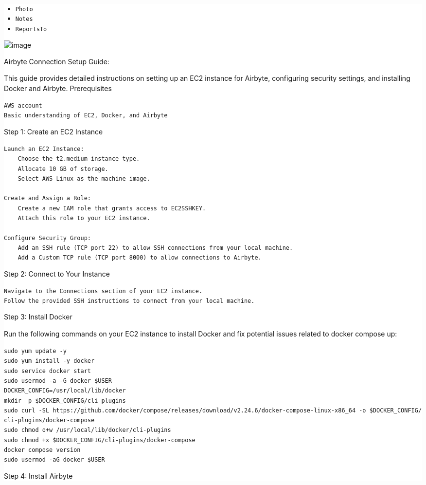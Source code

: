 - `Photo`
- `Notes`
- `ReportsTo`

![image](https://github.com/Gklimo/Dec_G4_P2/assets/84771383/aae31783-7838-408c-b34e-37a3a9bd10a2)

Airbyte Connection Setup Guide:

This guide provides detailed instructions on setting up an EC2 instance for Airbyte, configuring security settings, and installing Docker and Airbyte.
Prerequisites

    AWS account
    Basic understanding of EC2, Docker, and Airbyte

Step 1: Create an EC2 Instance

    Launch an EC2 Instance:
        Choose the t2.medium instance type.
        Allocate 10 GB of storage.
        Select AWS Linux as the machine image.

    Create and Assign a Role:
        Create a new IAM role that grants access to EC2SSHKEY.
        Attach this role to your EC2 instance.

    Configure Security Group:
        Add an SSH rule (TCP port 22) to allow SSH connections from your local machine.
        Add a Custom TCP rule (TCP port 8000) to allow connections to Airbyte.

Step 2: Connect to Your Instance

    Navigate to the Connections section of your EC2 instance.
    Follow the provided SSH instructions to connect from your local machine.

Step 3: Install Docker

Run the following commands on your EC2 instance to install Docker and fix potential issues related to docker compose up:

```
sudo yum update -y
sudo yum install -y docker
sudo service docker start
sudo usermod -a -G docker $USER
DOCKER_CONFIG=/usr/local/lib/docker
mkdir -p $DOCKER_CONFIG/cli-plugins
sudo curl -SL https://github.com/docker/compose/releases/download/v2.24.6/docker-compose-linux-x86_64 -o $DOCKER_CONFIG/cli-plugins/docker-compose
sudo chmod o+w /usr/local/lib/docker/cli-plugins
sudo chmod +x $DOCKER_CONFIG/cli-plugins/docker-compose
docker compose version
sudo usermod -aG docker $USER

```
Step 4: Install Airbyte

